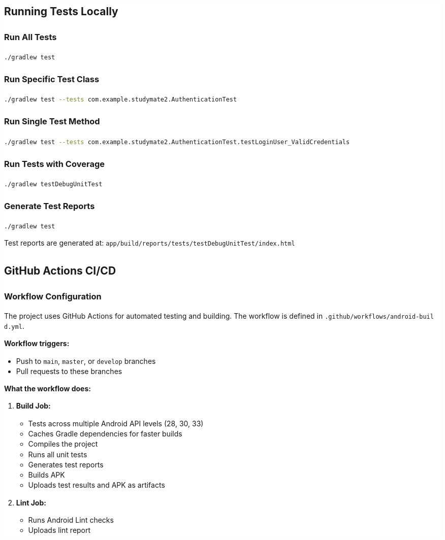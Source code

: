 ## Running Tests Locally

### Run All Tests
```bash
./gradlew test
```

### Run Specific Test Class
```bash
./gradlew test --tests com.example.studymate2.AuthenticationTest
```

### Run Single Test Method
```bash
./gradlew test --tests com.example.studymate2.AuthenticationTest.testLoginUser_ValidCredentials
```

### Run Tests with Coverage
```bash
./gradlew testDebugUnitTest
```

### Generate Test Reports
```bash
./gradlew test
```
Test reports are generated at: `app/build/reports/tests/testDebugUnitTest/index.html`

## GitHub Actions CI/CD

### Workflow Configuration

The project uses GitHub Actions for automated testing and building. The workflow is defined in `.github/workflows/android-build.yml`.

**Workflow triggers:**
- Push to `main`, `master`, or `develop` branches
- Pull requests to these branches

**What the workflow does:**

1. **Build Job:**
   - Tests across multiple Android API levels (28, 30, 33)
   - Caches Gradle dependencies for faster builds
   - Compiles the project
   - Runs all unit tests
   - Generates test reports
   - Builds APK
   - Uploads test results and APK as artifacts

2. **Lint Job:**
   - Runs Android Lint checks
   - Uploads lint report
